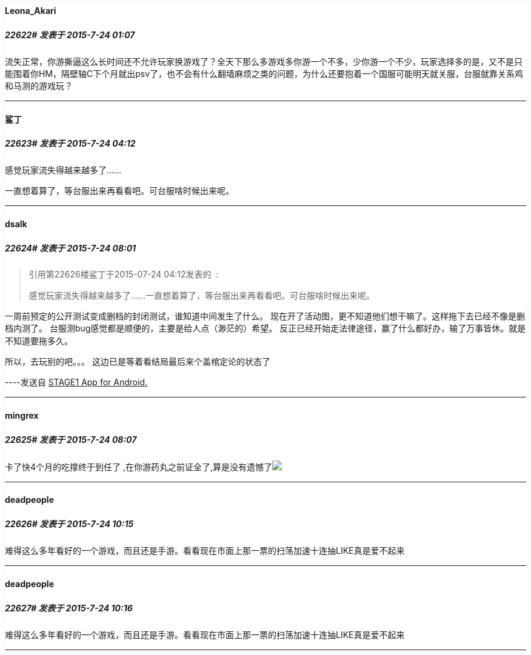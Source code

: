 ####  Leona_Akari  
##### 22622#       发表于 2015-7-24 01:07

流失正常，你游撕逼这么长时间还不允许玩家换游戏了？全天下那么多游戏多你游一个不多，少你游一个不少，玩家选择多的是，又不是只能围着你HM，隔壁轴C下个月就出psv了，也不会有什么翻墙麻烦之类的问题，为什么还要抱着一个国服可能明天就关服，台服就靠关系鸡和马测的游戏玩？

*****

####  鲨丁  
##### 22623#       发表于 2015-7-24 04:12

感觉玩家流失得越来越多了……

一直想着算了，等台服出来再看看吧。可台服啥时候出来呢。

*****

####  dsalk  
##### 22624#       发表于 2015-7-24 08:01

<blockquote>引用第22626楼鲨丁于2015-07-24 04:12发表的  :

感觉玩家流失得越来越多了……一直想着算了，等台服出来再看看吧。可台服啥时候出来呢。</blockquote>
一周前预定的公开测试变成删档的封闭测试，谁知道中间发生了什么。
现在开了活动图，更不知道他们想干嘛了。这样拖下去已经不像是删档内测了。
台服测bug感觉都是顺便的，主要是给人点（渺茫的）希望。
反正已经开始走法律途径，赢了什么都好办，输了万事皆休。就是不知道要拖多久。

所以，去玩别的吧。。。
这边已是等着看结局最后来个盖棺定论的状态了

----发送自 [STAGE1 App for Android.](http://stage1.5j4m.com/?1.17)

*****

####  mingrex  
##### 22625#       发表于 2015-7-24 08:07

卡了快4个月的吃撑终于到任了 ,在你游药丸之前证全了,算是没有遗憾了<img src="https://static.saraba1st.com/image/smiley/face/191.gif" referrerpolicy="no-referrer">

*****

####  deadpeople  
##### 22626#       发表于 2015-7-24 10:15

难得这么多年看好的一个游戏，而且还是手游。看看现在市面上那一票的扫荡加速十连抽LIKE真是爱不起来

*****

####  deadpeople  
##### 22627#       发表于 2015-7-24 10:16

难得这么多年看好的一个游戏，而且还是手游。看看现在市面上那一票的扫荡加速十连抽LIKE真是爱不起来

*****

